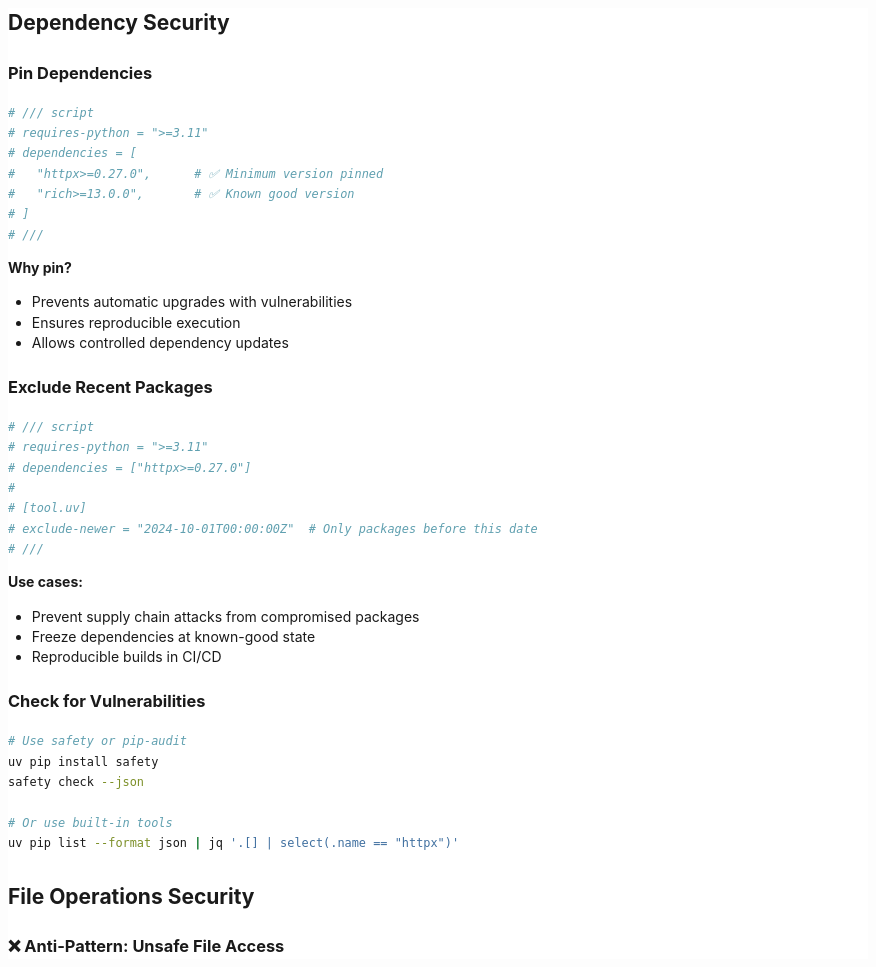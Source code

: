 ## Dependency Security

### Pin Dependencies

```python
# /// script
# requires-python = ">=3.11"
# dependencies = [
#   "httpx>=0.27.0",      # ✅ Minimum version pinned
#   "rich>=13.0.0",       # ✅ Known good version
# ]
# ///
```

**Why pin?**

- Prevents automatic upgrades with vulnerabilities
- Ensures reproducible execution
- Allows controlled dependency updates

### Exclude Recent Packages

```python
# /// script
# requires-python = ">=3.11"
# dependencies = ["httpx>=0.27.0"]
#
# [tool.uv]
# exclude-newer = "2024-10-01T00:00:00Z"  # Only packages before this date
# ///
```

**Use cases:**

- Prevent supply chain attacks from compromised packages
- Freeze dependencies at known-good state
- Reproducible builds in CI/CD

### Check for Vulnerabilities

```bash
# Use safety or pip-audit
uv pip install safety
safety check --json

# Or use built-in tools
uv pip list --format json | jq '.[] | select(.name == "httpx")'
```

## File Operations Security

### ❌ Anti-Pattern: Unsafe File Access
